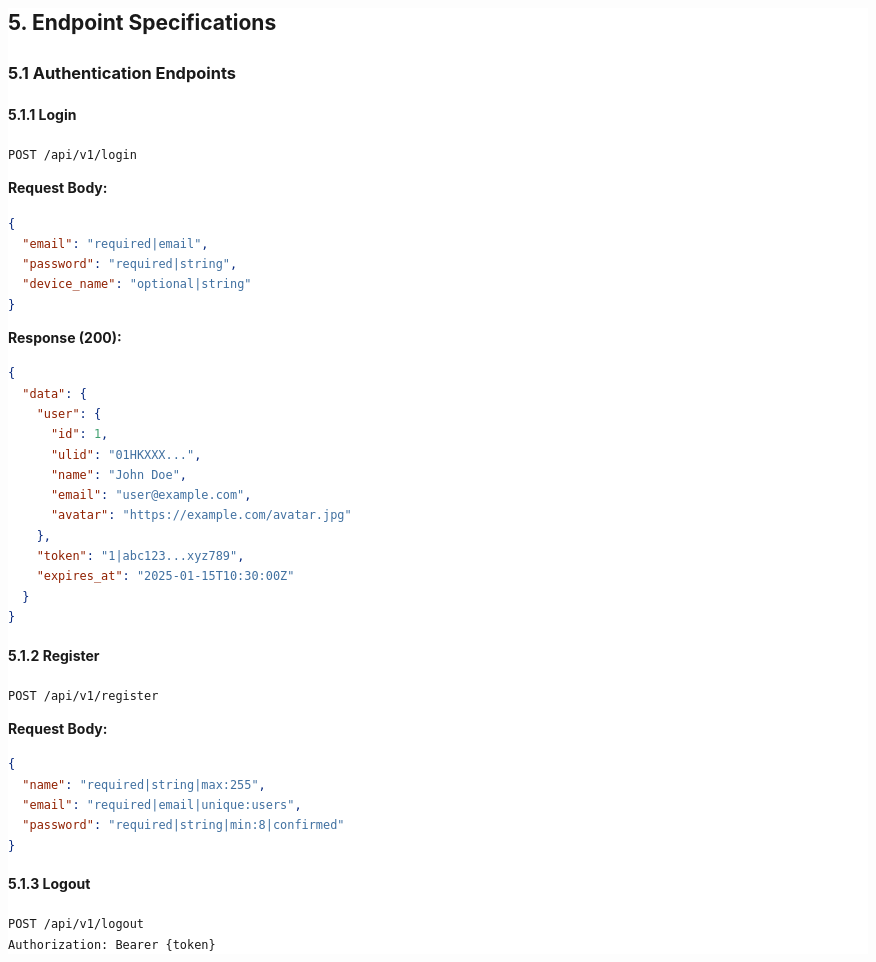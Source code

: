 
## 5. Endpoint Specifications

### 5.1 Authentication Endpoints

#### 5.1.1 Login
```http
POST /api/v1/login
```

**Request Body:**
```json
{
  "email": "required|email",
  "password": "required|string",
  "device_name": "optional|string"
}
```

**Response (200):**
```json
{
  "data": {
    "user": {
      "id": 1,
      "ulid": "01HKXXX...",
      "name": "John Doe",
      "email": "user@example.com",
      "avatar": "https://example.com/avatar.jpg"
    },
    "token": "1|abc123...xyz789",
    "expires_at": "2025-01-15T10:30:00Z"
  }
}
```

#### 5.1.2 Register
```http
POST /api/v1/register
```

**Request Body:**
```json
{
  "name": "required|string|max:255",
  "email": "required|email|unique:users",
  "password": "required|string|min:8|confirmed"
}
```

#### 5.1.3 Logout
```http
POST /api/v1/logout
Authorization: Bearer {token}
```
